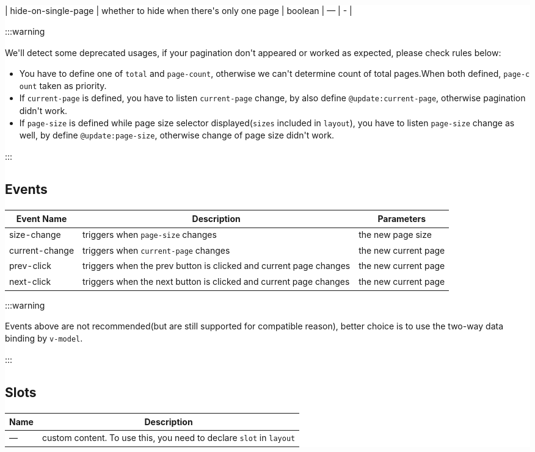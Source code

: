 | hide-on-single-page  | whether to hide when there's only one page                                                                                      | boolean   | —                                                                        | -                                      |

:::warning

We'll detect some deprecated usages, if your pagination don't appeared or worked as expected, please check rules below:

- You have to define one of `total` and `page-count`, otherwise we can't determine count of total pages.When both defined, `page-count` taken as priority.
- If `current-page` is defined, you have to listen `current-page` change, by also define `@update:current-page`, otherwise pagination didn't work.
- If `page-size` is defined while page size selector displayed(`sizes` included in `layout`), you have to listen `page-size` change as well, by define `@update:page-size`, otherwise change of page size didn't work.

:::

## Events

| Event Name     | Description                                                       | Parameters           |
| -------------- | ----------------------------------------------------------------- | -------------------- |
| size-change    | triggers when `page-size` changes                                 | the new page size    |
| current-change | triggers when `current-page` changes                              | the new current page |
| prev-click     | triggers when the prev button is clicked and current page changes | the new current page |
| next-click     | triggers when the next button is clicked and current page changes | the new current page |

:::warning

Events above are not recommended(but are still supported for compatible reason), better choice is to use the two-way data binding by `v-model`.

:::

## Slots

| Name | Description                                                         |
| ---- | ------------------------------------------------------------------- |
| —    | custom content. To use this, you need to declare `slot` in `layout` |
